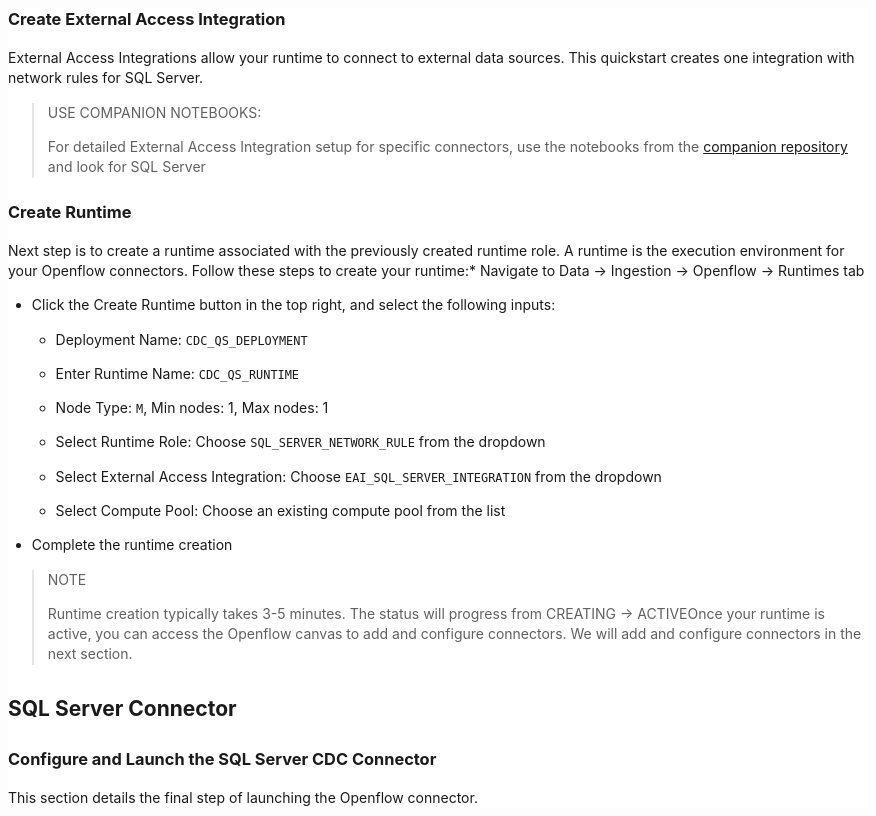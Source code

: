 ### Create External Access Integration

External Access Integrations allow your runtime to connect to external data sources. This quickstart creates one integration with network rules for SQL Server.

> USE COMPANION NOTEBOOKS:
>
> For detailed External Access Integration setup for specific connectors, use the notebooks from the [companion repository](https://github.com/Snowflake-Labs/sfguide-getting-started-with-openflow-spcs/tree/main/notebooks) and look for SQL Server


### Create Runtime

Next step is to create a runtime associated with the previously created runtime role. A runtime is the execution environment for your Openflow connectors. Follow these steps to create your runtime:* Navigate to Data → Ingestion → Openflow → Runtimes tab

* Click the Create Runtime button in the top right, and select the following inputs:

  - Deployment Name: `CDC_QS_DEPLOYMENT`

  - Enter Runtime Name: `CDC_QS_RUNTIME`

  - Node Type: `M`, Min nodes: 1, Max nodes: 1

  - Select Runtime Role: Choose `SQL_SERVER_NETWORK_RULE` from the dropdown

  - Select External Access Integration: Choose `EAI_SQL_SERVER_INTEGRATION` from the dropdown

  - Select Compute Pool: Choose an existing compute pool from the list

* Complete the runtime creation

> NOTE
>
> Runtime creation typically takes 3-5 minutes. The status will progress from CREATING → ACTIVEOnce your runtime is active, you can access the Openflow canvas to add and configure connectors. We will add and configure connectors in the next section.



## SQL Server Connector 

### Configure and Launch the SQL Server CDC Connector

This section details the final step of launching the Openflow connector.
